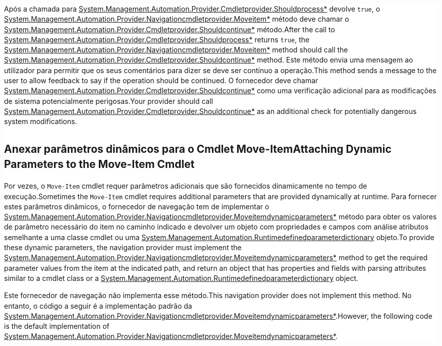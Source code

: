 <span data-ttu-id="df6d9-212">Após a chamada para [System.Management.Automation.Provider.Cmdletprovider.Shouldprocess\*](/dotnet/api/System.Management.Automation.Provider.CmdletProvider.ShouldProcess) devolve `true`, o [System.Management.Automation.Provider.Navigationcmdletprovider.Moveitem\*](/dotnet/api/System.Management.Automation.Provider.NavigationCmdletProvider.MoveItem) método deve chamar o [System.Management.Automation.Provider.Cmdletprovider.Shouldcontinue\*](/dotnet/api/System.Management.Automation.Provider.CmdletProvider.ShouldContinue) método.</span><span class="sxs-lookup"><span data-stu-id="df6d9-212">After the call to [System.Management.Automation.Provider.Cmdletprovider.Shouldprocess\*](/dotnet/api/System.Management.Automation.Provider.CmdletProvider.ShouldProcess) returns `true`, the [System.Management.Automation.Provider.Navigationcmdletprovider.Moveitem\*](/dotnet/api/System.Management.Automation.Provider.NavigationCmdletProvider.MoveItem) method should call the [System.Management.Automation.Provider.Cmdletprovider.Shouldcontinue\*](/dotnet/api/System.Management.Automation.Provider.CmdletProvider.ShouldContinue) method.</span></span> <span data-ttu-id="df6d9-213">Este método envia uma mensagem ao utilizador para permitir que os seus comentários para dizer se deve ser contínuo a operação.</span><span class="sxs-lookup"><span data-stu-id="df6d9-213">This method sends a message to the user to allow feedback to say if the operation should be continued.</span></span> <span data-ttu-id="df6d9-214">O fornecedor deve chamar [System.Management.Automation.Provider.Cmdletprovider.Shouldcontinue\*](/dotnet/api/System.Management.Automation.Provider.CmdletProvider.ShouldContinue) como uma verificação adicional para as modificações de sistema potencialmente perigosas.</span><span class="sxs-lookup"><span data-stu-id="df6d9-214">Your provider should call [System.Management.Automation.Provider.Cmdletprovider.Shouldcontinue\*](/dotnet/api/System.Management.Automation.Provider.CmdletProvider.ShouldContinue) as an additional check for potentially dangerous system modifications.</span></span>

## <a name="attaching-dynamic-parameters-to-the-move-item-cmdlet"></a><span data-ttu-id="df6d9-215">Anexar parâmetros dinâmicos para o Cmdlet Move-Item</span><span class="sxs-lookup"><span data-stu-id="df6d9-215">Attaching Dynamic Parameters to the Move-Item Cmdlet</span></span>

<span data-ttu-id="df6d9-216">Por vezes, o `Move-Item` cmdlet requer parâmetros adicionais que são fornecidos dinamicamente no tempo de execução.</span><span class="sxs-lookup"><span data-stu-id="df6d9-216">Sometimes the `Move-Item` cmdlet requires additional parameters that are provided dynamically at runtime.</span></span> <span data-ttu-id="df6d9-217">Para fornecer estes parâmetros dinâmicos, o fornecedor de navegação tem de implementar o [System.Management.Automation.Provider.Navigationcmdletprovider.Moveitemdynamicparameters\*](/dotnet/api/System.Management.Automation.Provider.NavigationCmdletProvider.MoveItemDynamicParameters) método para obter os valores de parâmetro necessário do item no caminho indicado e devolver um objeto com propriedades e campos com análise atributos semelhante a uma classe cmdlet ou uma [System.Management.Automation.Runtimedefinedparameterdictionary](/dotnet/api/System.Management.Automation.RuntimeDefinedParameterDictionary) objeto.</span><span class="sxs-lookup"><span data-stu-id="df6d9-217">To provide these dynamic parameters, the navigation provider must implement the [System.Management.Automation.Provider.Navigationcmdletprovider.Moveitemdynamicparameters\*](/dotnet/api/System.Management.Automation.Provider.NavigationCmdletProvider.MoveItemDynamicParameters) method to get the required parameter values from the item at the indicated path, and return an object that has properties and fields with parsing attributes similar to a cmdlet class or a [System.Management.Automation.Runtimedefinedparameterdictionary](/dotnet/api/System.Management.Automation.RuntimeDefinedParameterDictionary) object.</span></span>

<span data-ttu-id="df6d9-218">Este fornecedor de navegação não implementa esse método.</span><span class="sxs-lookup"><span data-stu-id="df6d9-218">This navigation provider does not implement this method.</span></span> <span data-ttu-id="df6d9-219">No entanto, o código a seguir é a implementação padrão da [System.Management.Automation.Provider.Navigationcmdletprovider.Moveitemdynamicparameters\*](/dotnet/api/System.Management.Automation.Provider.NavigationCmdletProvider.MoveItemDynamicParameters).</span><span class="sxs-lookup"><span data-stu-id="df6d9-219">However, the following code is the default implementation of [System.Management.Automation.Provider.Navigationcmdletprovider.Moveitemdynamicparameters\*](/dotnet/api/System.Management.Automation.Provider.NavigationCmdletProvider.MoveItemDynamicParameters).</span></span>
